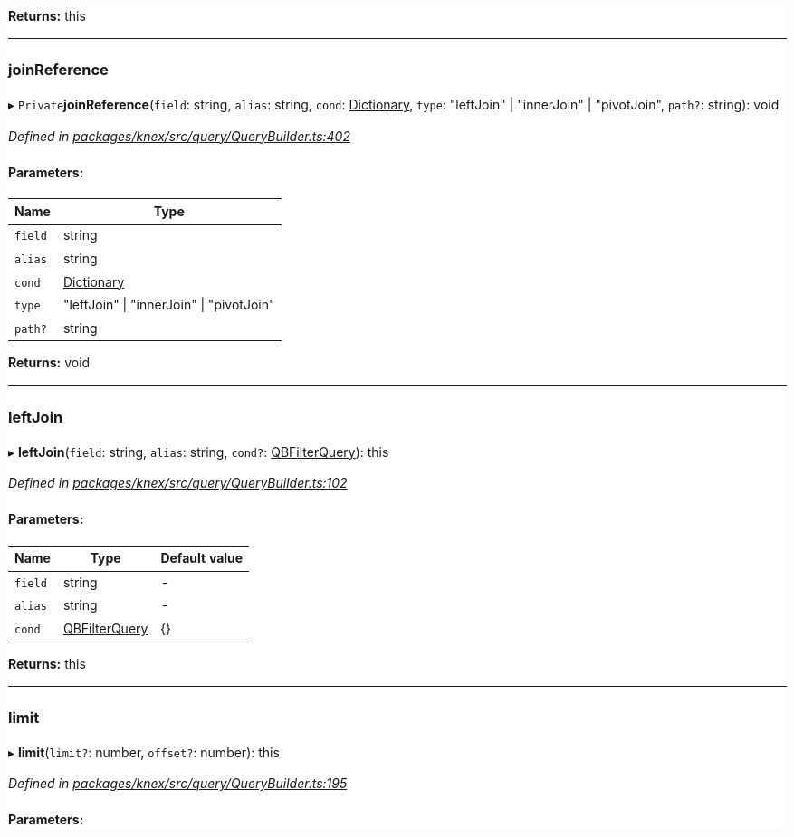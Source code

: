 **Returns:** this

___

### joinReference

▸ `Private`**joinReference**(`field`: string, `alias`: string, `cond`: [Dictionary](../index.md#dictionary), `type`: &#34;leftJoin&#34; \| &#34;innerJoin&#34; \| &#34;pivotJoin&#34;, `path?`: string): void

*Defined in [packages/knex/src/query/QueryBuilder.ts:402](https://github.com/mikro-orm/mikro-orm/blob/4249b052e/packages/knex/src/query/QueryBuilder.ts#L402)*

#### Parameters:

Name | Type |
------ | ------ |
`field` | string |
`alias` | string |
`cond` | [Dictionary](../index.md#dictionary) |
`type` | &#34;leftJoin&#34; \| &#34;innerJoin&#34; \| &#34;pivotJoin&#34; |
`path?` | string |

**Returns:** void

___

### leftJoin

▸ **leftJoin**(`field`: string, `alias`: string, `cond?`: [QBFilterQuery](../index.md#qbfilterquery)): this

*Defined in [packages/knex/src/query/QueryBuilder.ts:102](https://github.com/mikro-orm/mikro-orm/blob/4249b052e/packages/knex/src/query/QueryBuilder.ts#L102)*

#### Parameters:

Name | Type | Default value |
------ | ------ | ------ |
`field` | string | - |
`alias` | string | - |
`cond` | [QBFilterQuery](../index.md#qbfilterquery) | {} |

**Returns:** this

___

### limit

▸ **limit**(`limit?`: number, `offset?`: number): this

*Defined in [packages/knex/src/query/QueryBuilder.ts:195](https://github.com/mikro-orm/mikro-orm/blob/4249b052e/packages/knex/src/query/QueryBuilder.ts#L195)*

#### Parameters:
